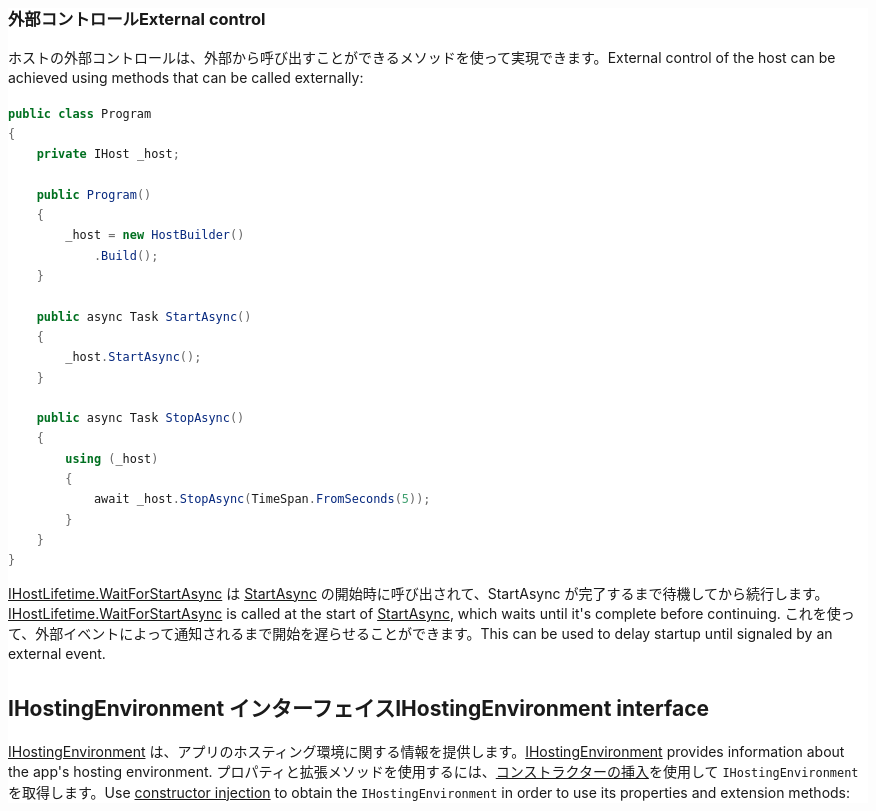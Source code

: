 ### <a name="external-control"></a><span data-ttu-id="bb936-249">外部コントロール</span><span class="sxs-lookup"><span data-stu-id="bb936-249">External control</span></span>

<span data-ttu-id="bb936-250">ホストの外部コントロールは、外部から呼び出すことができるメソッドを使って実現できます。</span><span class="sxs-lookup"><span data-stu-id="bb936-250">External control of the host can be achieved using methods that can be called externally:</span></span>

```csharp
public class Program
{
    private IHost _host;

    public Program()
    {
        _host = new HostBuilder()
            .Build();
    }

    public async Task StartAsync()
    {
        _host.StartAsync();
    }

    public async Task StopAsync()
    {
        using (_host)
        {
            await _host.StopAsync(TimeSpan.FromSeconds(5));
        }
    }
}
```

<span data-ttu-id="bb936-251">[IHostLifetime.WaitForStartAsync](/dotnet/api/microsoft.extensions.hosting.ihostlifetime.waitforstartasync) は [StartAsync](/dotnet/api/microsoft.extensions.hosting.ihost.startasync) の開始時に呼び出されて、StartAsync が完了するまで待機してから続行します。</span><span class="sxs-lookup"><span data-stu-id="bb936-251">[IHostLifetime.WaitForStartAsync](/dotnet/api/microsoft.extensions.hosting.ihostlifetime.waitforstartasync) is called at the start of [StartAsync](/dotnet/api/microsoft.extensions.hosting.ihost.startasync), which waits until it's complete before continuing.</span></span> <span data-ttu-id="bb936-252">これを使って、外部イベントによって通知されるまで開始を遅らせることができます。</span><span class="sxs-lookup"><span data-stu-id="bb936-252">This can be used to delay startup until signaled by an external event.</span></span>

## <a name="ihostingenvironment-interface"></a><span data-ttu-id="bb936-253">IHostingEnvironment インターフェイス</span><span class="sxs-lookup"><span data-stu-id="bb936-253">IHostingEnvironment interface</span></span>

<span data-ttu-id="bb936-254">[IHostingEnvironment](/dotnet/api/microsoft.extensions.hosting.ihostingenvironment) は、アプリのホスティング環境に関する情報を提供します。</span><span class="sxs-lookup"><span data-stu-id="bb936-254">[IHostingEnvironment](/dotnet/api/microsoft.extensions.hosting.ihostingenvironment) provides information about the app's hosting environment.</span></span> <span data-ttu-id="bb936-255">プロパティと拡張メソッドを使用するには、[コンストラクターの挿入](xref:fundamentals/dependency-injection)を使用して `IHostingEnvironment` を取得します。</span><span class="sxs-lookup"><span data-stu-id="bb936-255">Use [constructor injection](xref:fundamentals/dependency-injection) to obtain the `IHostingEnvironment` in order to use its properties and extension methods:</span></span>
